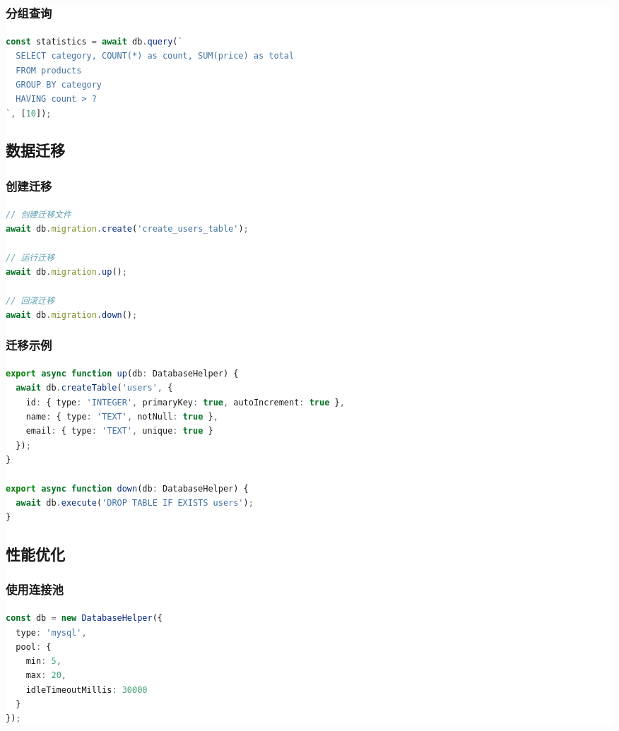 ### 分组查询

```typescript
const statistics = await db.query(`
  SELECT category, COUNT(*) as count, SUM(price) as total
  FROM products
  GROUP BY category
  HAVING count > ?
`, [10]);
```

## 数据迁移

### 创建迁移

```typescript
// 创建迁移文件
await db.migration.create('create_users_table');

// 运行迁移
await db.migration.up();

// 回滚迁移
await db.migration.down();
```

### 迁移示例

```typescript
export async function up(db: DatabaseHelper) {
  await db.createTable('users', {
    id: { type: 'INTEGER', primaryKey: true, autoIncrement: true },
    name: { type: 'TEXT', notNull: true },
    email: { type: 'TEXT', unique: true }
  });
}

export async function down(db: DatabaseHelper) {
  await db.execute('DROP TABLE IF EXISTS users');
}
```

## 性能优化

### 使用连接池

```typescript
const db = new DatabaseHelper({
  type: 'mysql',
  pool: {
    min: 5,
    max: 20,
    idleTimeoutMillis: 30000
  }
});
```
